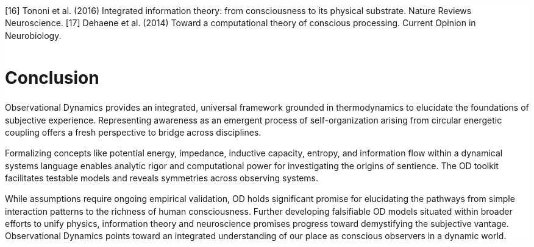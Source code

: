 [16] Tononi et al. (2016) Integrated information theory: from consciousness to its physical substrate. Nature Reviews Neuroscience.
[17] Dehaene et al. (2014) Toward a computational theory of conscious processing. Current Opinion in Neurobiology.

# Conclusion

Observational Dynamics provides an integrated, universal framework grounded in thermodynamics to elucidate the foundations of subjective experience. Representing awareness as an emergent process of self-organization arising from circular energetic coupling offers a fresh perspective to bridge across disciplines.

Formalizing concepts like potential energy, impedance, inductive capacity, entropy, and information flow within a dynamical systems language enables analytic rigor and computational power for investigating the origins of sentience. The OD toolkit facilitates testable models and reveals symmetries across observing systems.

While assumptions require ongoing empirical validation, OD holds significant promise for elucidating the pathways from simple interaction patterns to the richness of human consciousness. Further developing falsifiable OD models situated within broader efforts to unify physics, information theory and neuroscience promises progress toward demystifying the subjective vantage. Observational Dynamics points toward an integrated understanding of our place as conscious observers in a dynamic world.
